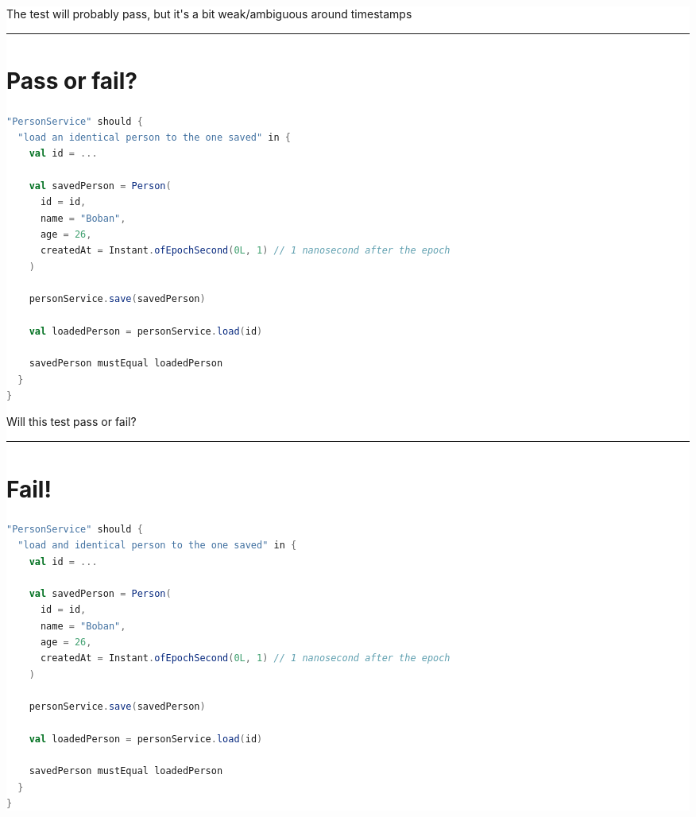 The test will probably pass, but it's a bit weak/ambiguous around timestamps

---

# Pass or fail?

```scala
"PersonService" should {
  "load an identical person to the one saved" in {
    val id = ...

    val savedPerson = Person(
      id = id,
      name = "Boban",
      age = 26,
      createdAt = Instant.ofEpochSecond(0L, 1) // 1 nanosecond after the epoch
    )

    personService.save(savedPerson)

    val loadedPerson = personService.load(id)

    savedPerson mustEqual loadedPerson
  }
}
```

Will this test pass or fail?

---

# Fail!

```scala
"PersonService" should {
  "load and identical person to the one saved" in {
    val id = ...

    val savedPerson = Person(
      id = id,
      name = "Boban",
      age = 26,
      createdAt = Instant.ofEpochSecond(0L, 1) // 1 nanosecond after the epoch
    )

    personService.save(savedPerson)

    val loadedPerson = personService.load(id)

    savedPerson mustEqual loadedPerson
  }
}
```
